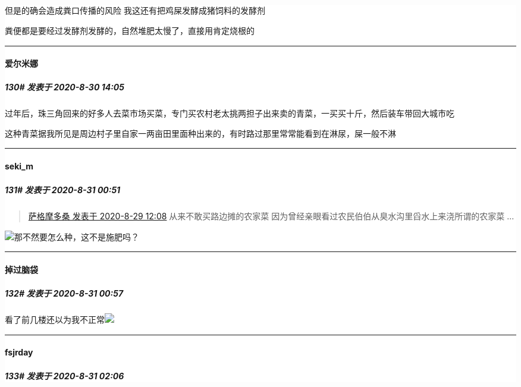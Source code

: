 但是的确会造成粪口传播的风险</blockquote>
我这还有把鸡屎发酵成猪饲料的发酵剂


粪便都是要经过发酵剂发酵的，自然堆肥太慢了，直接用肯定烧根的







*****

####  爱尔米娜  
##### 130#       发表于 2020-8-30 14:05




过年后，珠三角回来的好多人去菜市场买菜，专门买农村老太挑两担子出来卖的青菜，一买买十斤，然后装车带回大城市吃

这种青菜据我所见是周边村子里自家一两亩田里面种出来的，有时路过那里常常能看到在淋尿，屎一般不淋







*****

####  seki_m  
##### 131#       发表于 2020-8-31 00:51



<blockquote><a href="httphttps://bbs.saraba1st.com/2b/forum.php?mod=redirect&amp;goto=findpost&amp;pid=48582878&amp;ptid=1957107" target="_blank">萨格摩多桑 发表于 2020-8-29 12:08</a>
从来不敢买路边摊的农家菜 因为曾经亲眼看过农民伯伯从臭水沟里舀水上来浇所谓的农家菜 ...</blockquote>
<img src="https://static.saraba1st.com/image/smiley/face2017/018.png" referrerpolicy="no-referrer">那不然要怎么种，这不是施肥吗？







*****

####  掉过脑袋  
##### 132#       发表于 2020-8-31 00:57




看了前几楼还以为我不正常<img src="https://static.saraba1st.com/image/smiley/face2017/068.png" referrerpolicy="no-referrer">







*****

####  fsjrday  
##### 133#       发表于 2020-8-31 02:06
